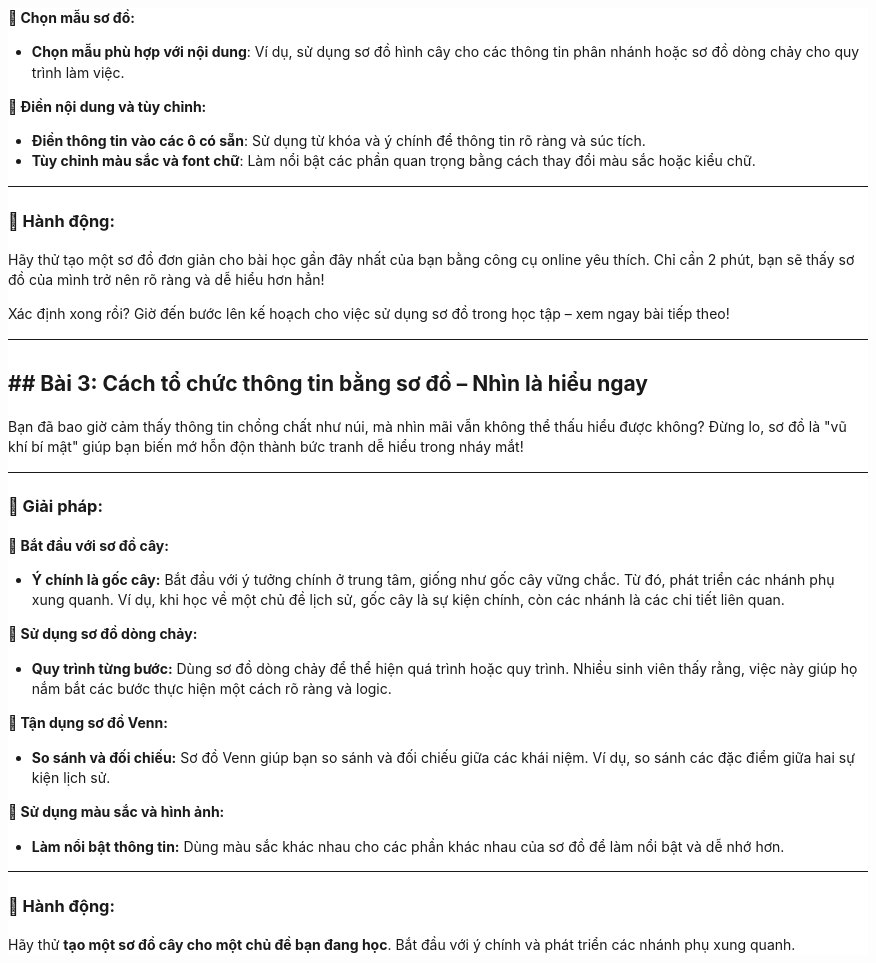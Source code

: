 **🔹 Chọn mẫu sơ đồ:**
- **Chọn mẫu phù hợp với nội dung**: Ví dụ, sử dụng sơ đồ hình cây cho các thông tin phân nhánh hoặc sơ đồ dòng chảy cho quy trình làm việc.

**🔹 Điền nội dung và tùy chỉnh:**
- **Điền thông tin vào các ô có sẵn**: Sử dụng từ khóa và ý chính để thông tin rõ ràng và súc tích.
- **Tùy chỉnh màu sắc và font chữ**: Làm nổi bật các phần quan trọng bằng cách thay đổi màu sắc hoặc kiểu chữ.

---

### 🚀 Hành động:

Hãy thử tạo một sơ đồ đơn giản cho bài học gần đây nhất của bạn bằng công cụ online yêu thích. Chỉ cần 2 phút, bạn sẽ thấy sơ đồ của mình trở nên rõ ràng và dễ hiểu hơn hẳn!

Xác định xong rồi? Giờ đến bước lên kế hoạch cho việc sử dụng sơ đồ trong học tập – xem ngay bài tiếp theo!

---
## ## Bài 3: Cách tổ chức thông tin bằng sơ đồ – Nhìn là hiểu ngay

Bạn đã bao giờ cảm thấy thông tin chồng chất như núi, mà nhìn mãi vẫn không thể thấu hiểu được không? Đừng lo, sơ đồ là "vũ khí bí mật" giúp bạn biến mớ hỗn độn thành bức tranh dễ hiểu trong nháy mắt!

---

### 📌 Giải pháp:

**🔹 Bắt đầu với sơ đồ cây:**
- **Ý chính là gốc cây:** Bắt đầu với ý tưởng chính ở trung tâm, giống như gốc cây vững chắc. Từ đó, phát triển các nhánh phụ xung quanh. Ví dụ, khi học về một chủ đề lịch sử, gốc cây là sự kiện chính, còn các nhánh là các chi tiết liên quan.

**🔹 Sử dụng sơ đồ dòng chảy:**
- **Quy trình từng bước:** Dùng sơ đồ dòng chảy để thể hiện quá trình hoặc quy trình. Nhiều sinh viên thấy rằng, việc này giúp họ nắm bắt các bước thực hiện một cách rõ ràng và logic.

**🔹 Tận dụng sơ đồ Venn:**
- **So sánh và đối chiếu:** Sơ đồ Venn giúp bạn so sánh và đối chiếu giữa các khái niệm. Ví dụ, so sánh các đặc điểm giữa hai sự kiện lịch sử.

**🔹 Sử dụng màu sắc và hình ảnh:**
- **Làm nổi bật thông tin:** Dùng màu sắc khác nhau cho các phần khác nhau của sơ đồ để làm nổi bật và dễ nhớ hơn.

---

### 🚀 Hành động:

Hãy thử **tạo một sơ đồ cây cho một chủ đề bạn đang học**. Bắt đầu với ý chính và phát triển các nhánh phụ xung quanh.
